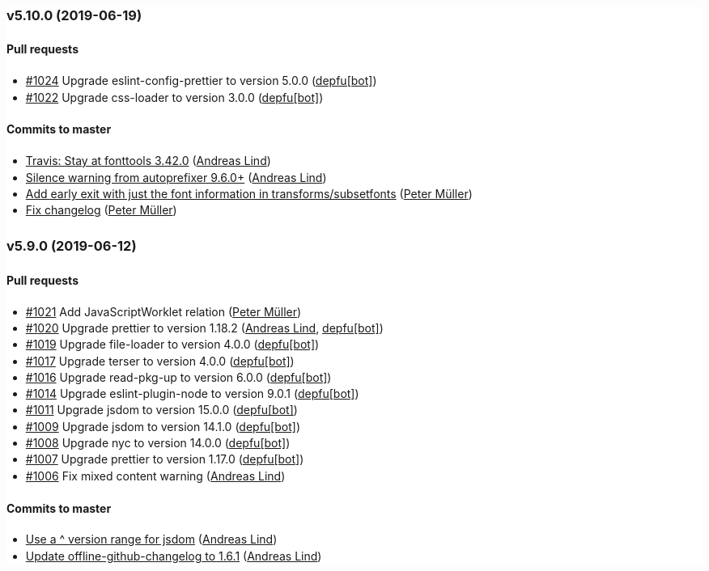 ### v5.10.0 (2019-06-19)

#### Pull requests

- [#1024](https://github.com/assetgraph/assetgraph/pull/1024) Upgrade eslint-config-prettier to version 5.0.0 ([depfu[bot]](mailto:depfu[bot]@users.noreply.github.com))
- [#1022](https://github.com/assetgraph/assetgraph/pull/1022) Upgrade css-loader to version 3.0.0 ([depfu[bot]](mailto:depfu[bot]@users.noreply.github.com))

#### Commits to master

- [Travis: Stay at fonttools 3.42.0](https://github.com/assetgraph/assetgraph/commit/421e463bf53edb23630426ef423483de80e6bd2f) ([Andreas Lind](mailto:andreaslindpetersen@gmail.com))
- [Silence warning from autoprefixer 9.6.0+](https://github.com/assetgraph/assetgraph/commit/53d01fb0cad59c72adcd9ca526c400a348dca604) ([Andreas Lind](mailto:andreaslindpetersen@gmail.com))
- [Add early exit with just the font information in transforms\/subsetfonts](https://github.com/assetgraph/assetgraph/commit/b2330995330a38f8ce5951df86ba6a9e636ab72e) ([Peter Müller](mailto:munter@fumle.dk))
- [Fix changelog](https://github.com/assetgraph/assetgraph/commit/f0d0b39b3095c74d6592f0e944208224b00b156e) ([Peter Müller](mailto:munter@fumle.dk))

### v5.9.0 (2019-06-12)

#### Pull requests

- [#1021](https://github.com/assetgraph/assetgraph/pull/1021) Add JavaScriptWorklet relation ([Peter Müller](mailto:munter@fumle.dk))
- [#1020](https://github.com/assetgraph/assetgraph/pull/1020) Upgrade prettier to version 1.18.2 ([Andreas Lind](mailto:andreaslindpetersen@gmail.com), [depfu[bot]](mailto:depfu[bot]@users.noreply.github.com))
- [#1019](https://github.com/assetgraph/assetgraph/pull/1019) Upgrade file-loader to version 4.0.0 ([depfu[bot]](mailto:depfu[bot]@users.noreply.github.com))
- [#1017](https://github.com/assetgraph/assetgraph/pull/1017) Upgrade terser to version 4.0.0 ([depfu[bot]](mailto:depfu[bot]@users.noreply.github.com))
- [#1016](https://github.com/assetgraph/assetgraph/pull/1016) Upgrade read-pkg-up to version 6.0.0 ([depfu[bot]](mailto:depfu[bot]@users.noreply.github.com))
- [#1014](https://github.com/assetgraph/assetgraph/pull/1014) Upgrade eslint-plugin-node to version 9.0.1 ([depfu[bot]](mailto:depfu[bot]@users.noreply.github.com))
- [#1011](https://github.com/assetgraph/assetgraph/pull/1011) Upgrade jsdom to version 15.0.0 ([depfu[bot]](mailto:depfu[bot]@users.noreply.github.com))
- [#1009](https://github.com/assetgraph/assetgraph/pull/1009) Upgrade jsdom to version 14.1.0 ([depfu[bot]](mailto:depfu[bot]@users.noreply.github.com))
- [#1008](https://github.com/assetgraph/assetgraph/pull/1008) Upgrade nyc to version 14.0.0 ([depfu[bot]](mailto:depfu[bot]@users.noreply.github.com))
- [#1007](https://github.com/assetgraph/assetgraph/pull/1007) Upgrade prettier to version 1.17.0 ([depfu[bot]](mailto:depfu[bot]@users.noreply.github.com))
- [#1006](https://github.com/assetgraph/assetgraph/pull/1006) Fix mixed content warning ([Andreas Lind](mailto:andreaslindpetersen@gmail.com))

#### Commits to master

- [Use a ^ version range for jsdom](https://github.com/assetgraph/assetgraph/commit/596f07e2255397b67edd78760380282d492af302) ([Andreas Lind](mailto:andreaslindpetersen@gmail.com))
- [Update offline-github-changelog to 1.6.1](https://github.com/assetgraph/assetgraph/commit/13acfe2a7ba91ace5ea06f03c95832ca21f4dd95) ([Andreas Lind](mailto:andreaslindpetersen@gmail.com))
